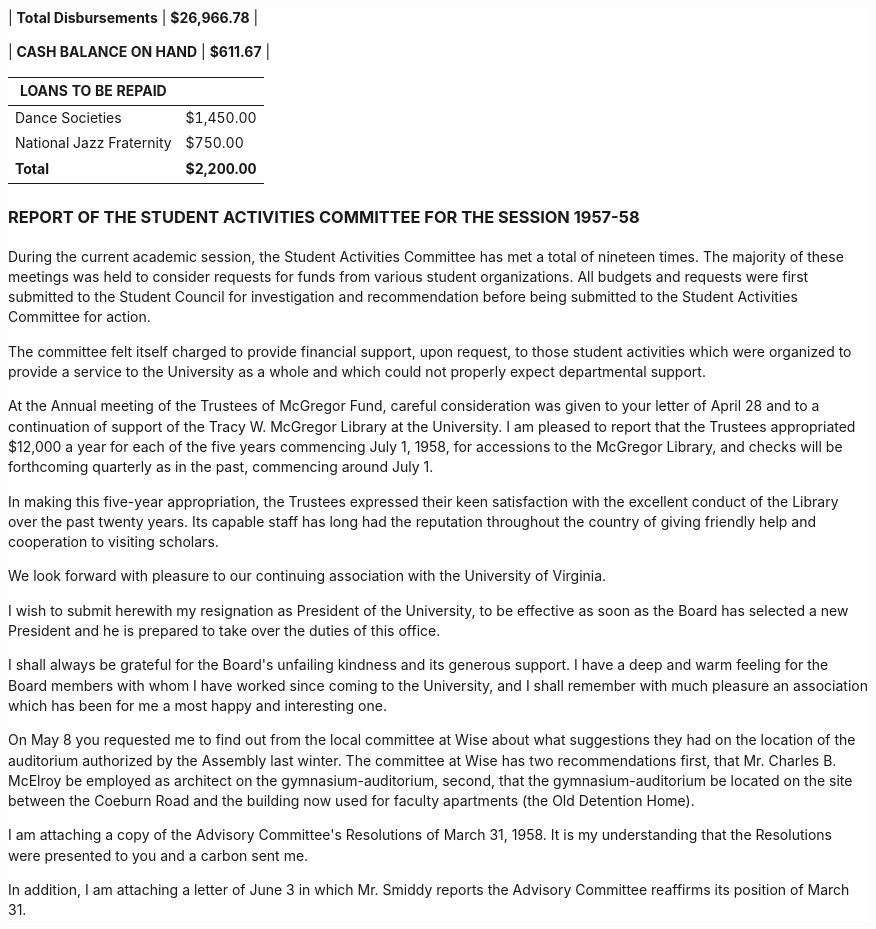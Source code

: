 | **Total Disbursements** | **$26,966.78** |

| **CASH BALANCE ON HAND** | **$611.67** |

| **LOANS TO BE REPAID** |  |
|------------------------|------|
| Dance Societies | $1,450.00 |
| National Jazz Fraternity | $750.00 |
| **Total** | **$2,200.00** |

### REPORT OF THE STUDENT ACTIVITIES COMMITTEE FOR THE SESSION 1957-58

During the current academic session, the Student Activities Committee has met a total of nineteen times. The majority of these meetings was held to consider requests for funds from various student organizations. All budgets and requests were first submitted to the Student Council for investigation and recommendation before being submitted to the Student Activities Committee for action.

The committee felt itself charged to provide financial support, upon request, to those student activities which were organized to provide a service to the University as a whole and which could not properly expect departmental support.

At the Annual meeting of the Trustees of McGregor Fund, careful consideration was given to your letter of April 28 and to a continuation of support of the Tracy W. McGregor Library at the University. I am pleased to report that the Trustees appropriated $12,000 a year for each of the five years commencing July 1, 1958, for accessions to the McGregor Library, and checks will be forthcoming quarterly as in the past, commencing around July 1.

In making this five-year appropriation, the Trustees expressed their keen satisfaction with the excellent conduct of the Library over the past twenty years. Its capable staff has long had the reputation throughout the country of giving friendly help and cooperation to visiting scholars.

We look forward with pleasure to our continuing association with the University of Virginia.

I wish to submit herewith my resignation as President of the University, to be effective as soon as the Board has selected a new President and he is prepared to take over the duties of this office.

I shall always be grateful for the Board's unfailing kindness and its generous support. I have a deep and warm feeling for the Board members with whom I have worked since coming to the University, and I shall remember with much pleasure an association which has been for me a most happy and interesting one.

On May 8 you requested me to find out from the local committee at Wise about what suggestions they had on the location of the auditorium authorized by the Assembly last winter. The committee at Wise has two recommendations first, that Mr. Charles B. McElroy be employed as architect on the gymnasium-auditorium, second, that the gymnasium-auditorium be located on the site between the Coeburn Road and the building now used for faculty apartments (the Old Detention Home).

I am attaching a copy of the Advisory Committee's Resolutions of March 31, 1958. It is my understanding that the Resolutions were presented to you and a carbon sent me.

In addition, I am attaching a letter of June 3 in which Mr. Smiddy reports the Advisory Committee reaffirms its position of March 31.
